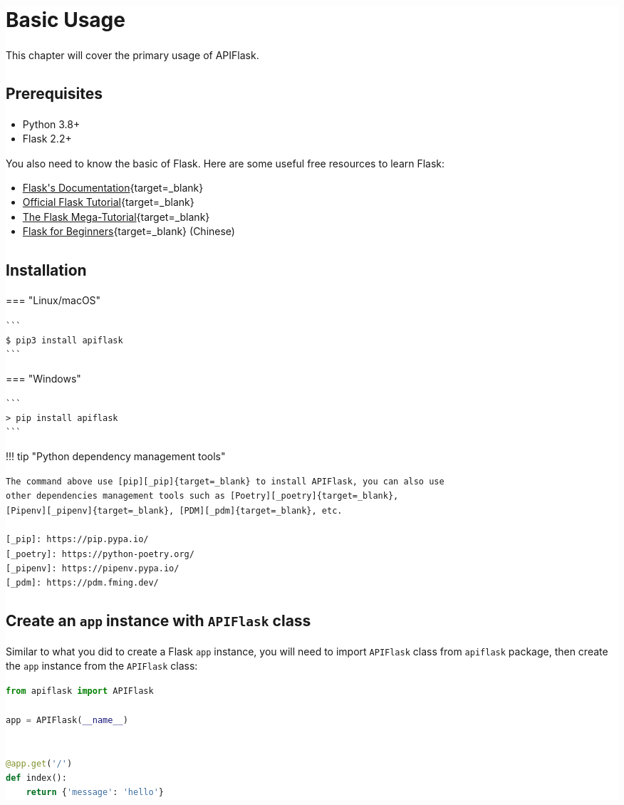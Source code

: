# Basic Usage

This chapter will cover the primary usage of APIFlask.


## Prerequisites

- Python 3.8+
- Flask 2.2+

You also need to know the basic of Flask. Here are some useful free resources
to learn Flask:

- [Flask's Documentation](https://flask.palletsprojects.com/){target=_blank}
- [Official Flask Tutorial](https://flask.palletsprojects.com/tutorial/#tutorial){target=_blank}
- [The Flask Mega-Tutorial](https://blog.miguelgrinberg.com/post/the-flask-mega-tutorial-part-i-hello-world){target=_blank}
- [Flask for Beginners](https://github.com/greyli/flask-tutorial){target=_blank} (Chinese)


## Installation

=== "Linux/macOS"

    ```
    $ pip3 install apiflask
    ```

=== "Windows"

    ```
    > pip install apiflask
    ```

!!! tip "Python dependency management tools"

    The command above use [pip][_pip]{target=_blank} to install APIFlask, you can also use
    other dependencies management tools such as [Poetry][_poetry]{target=_blank},
    [Pipenv][_pipenv]{target=_blank}, [PDM][_pdm]{target=_blank}, etc.

    [_pip]: https://pip.pypa.io/
    [_poetry]: https://python-poetry.org/
    [_pipenv]: https://pipenv.pypa.io/
    [_pdm]: https://pdm.fming.dev/


## Create an `app` instance with `APIFlask` class

Similar to what you did to create a Flask `app` instance, you will need to import
`APIFlask` class from `apiflask` package, then create the `app` instance from
the `APIFlask` class:

```python
from apiflask import APIFlask

app = APIFlask(__name__)


@app.get('/')
def index():
    return {'message': 'hello'}
```


[_flask-httpauth]: https://flask-httpauth.readthedocs.io/